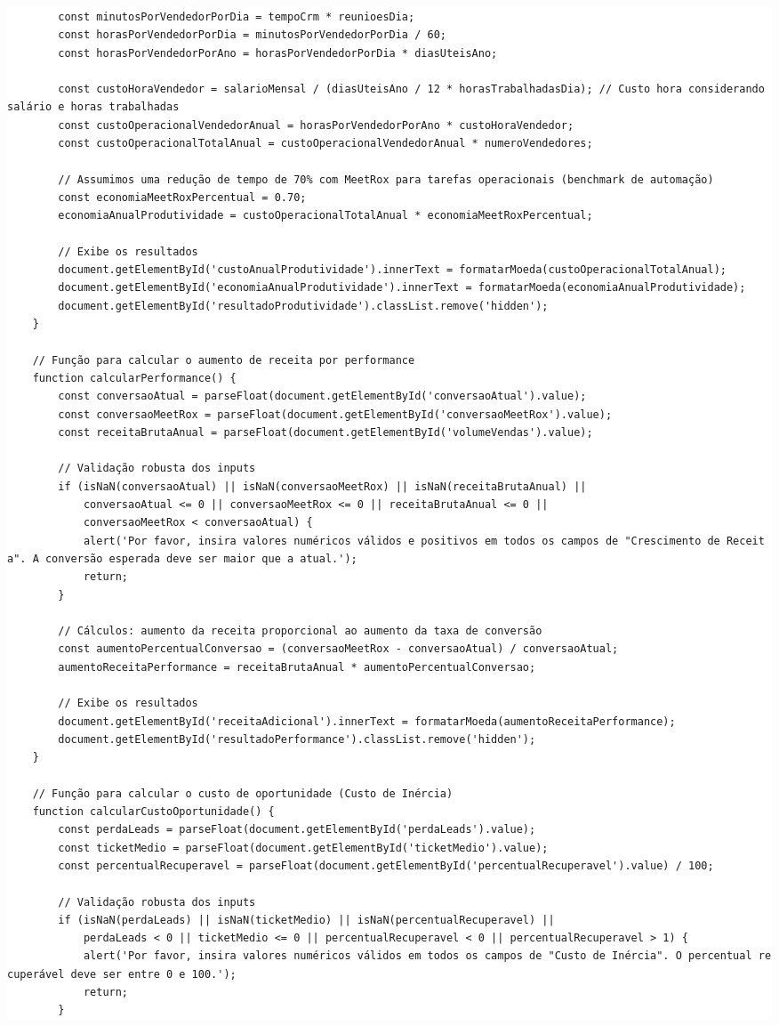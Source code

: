             const minutosPorVendedorPorDia = tempoCrm * reunioesDia;
            const horasPorVendedorPorDia = minutosPorVendedorPorDia / 60;
            const horasPorVendedorPorAno = horasPorVendedorPorDia * diasUteisAno;

            const custoHoraVendedor = salarioMensal / (diasUteisAno / 12 * horasTrabalhadasDia); // Custo hora considerando salário e horas trabalhadas
            const custoOperacionalVendedorAnual = horasPorVendedorPorAno * custoHoraVendedor;
            const custoOperacionalTotalAnual = custoOperacionalVendedorAnual * numeroVendedores;

            // Assumimos uma redução de tempo de 70% com MeetRox para tarefas operacionais (benchmark de automação)
            const economiaMeetRoxPercentual = 0.70;
            economiaAnualProdutividade = custoOperacionalTotalAnual * economiaMeetRoxPercentual;

            // Exibe os resultados
            document.getElementById('custoAnualProdutividade').innerText = formatarMoeda(custoOperacionalTotalAnual);
            document.getElementById('economiaAnualProdutividade').innerText = formatarMoeda(economiaAnualProdutividade);
            document.getElementById('resultadoProdutividade').classList.remove('hidden');
        }

        // Função para calcular o aumento de receita por performance
        function calcularPerformance() {
            const conversaoAtual = parseFloat(document.getElementById('conversaoAtual').value);
            const conversaoMeetRox = parseFloat(document.getElementById('conversaoMeetRox').value);
            const receitaBrutaAnual = parseFloat(document.getElementById('volumeVendas').value);

            // Validação robusta dos inputs
            if (isNaN(conversaoAtual) || isNaN(conversaoMeetRox) || isNaN(receitaBrutaAnual) ||
                conversaoAtual <= 0 || conversaoMeetRox <= 0 || receitaBrutaAnual <= 0 ||
                conversaoMeetRox < conversaoAtual) {
                alert('Por favor, insira valores numéricos válidos e positivos em todos os campos de "Crescimento de Receita". A conversão esperada deve ser maior que a atual.');
                return;
            }

            // Cálculos: aumento da receita proporcional ao aumento da taxa de conversão
            const aumentoPercentualConversao = (conversaoMeetRox - conversaoAtual) / conversaoAtual;
            aumentoReceitaPerformance = receitaBrutaAnual * aumentoPercentualConversao;

            // Exibe os resultados
            document.getElementById('receitaAdicional').innerText = formatarMoeda(aumentoReceitaPerformance);
            document.getElementById('resultadoPerformance').classList.remove('hidden');
        }

        // Função para calcular o custo de oportunidade (Custo de Inércia)
        function calcularCustoOportunidade() {
            const perdaLeads = parseFloat(document.getElementById('perdaLeads').value);
            const ticketMedio = parseFloat(document.getElementById('ticketMedio').value);
            const percentualRecuperavel = parseFloat(document.getElementById('percentualRecuperavel').value) / 100;

            // Validação robusta dos inputs
            if (isNaN(perdaLeads) || isNaN(ticketMedio) || isNaN(percentualRecuperavel) ||
                perdaLeads < 0 || ticketMedio <= 0 || percentualRecuperavel < 0 || percentualRecuperavel > 1) {
                alert('Por favor, insira valores numéricos válidos em todos os campos de "Custo de Inércia". O percentual recuperável deve ser entre 0 e 100.');
                return;
            }
